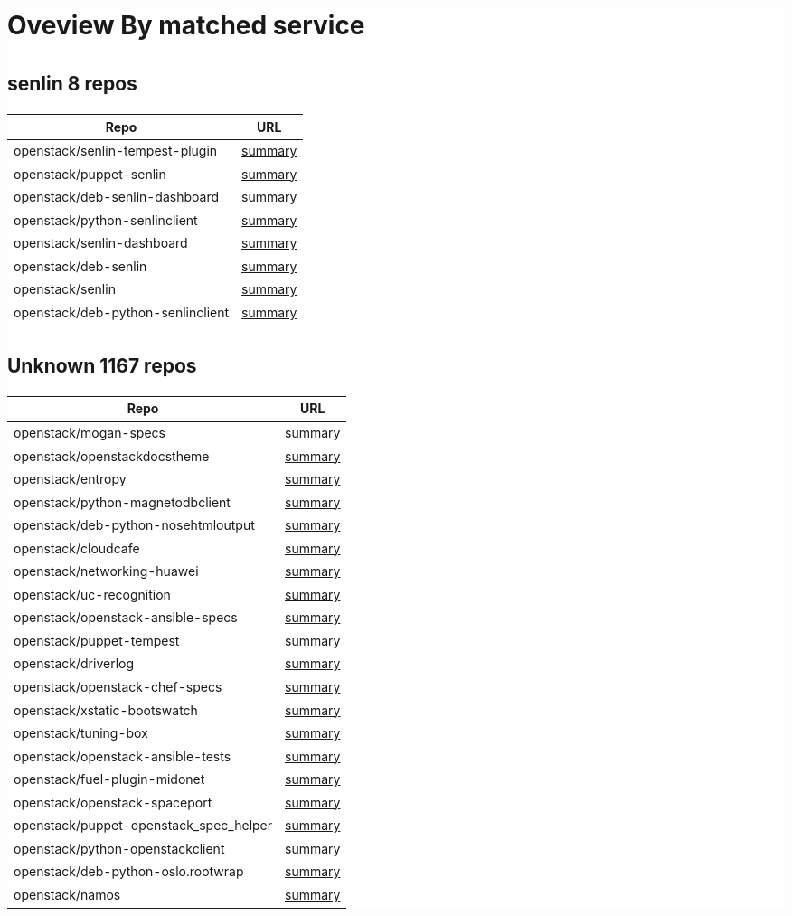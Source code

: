 # Oveview By matched service


## senlin 8 repos 

| Repo                    | URL     |
| ----------------------- | ---------- |
| openstack/senlin-tempest-plugin  | [summary](https://git.openstack.org/cgit/openstack/senlin-tempest-plugin/summary) |
| openstack/puppet-senlin  | [summary](https://git.openstack.org/cgit/openstack/puppet-senlin/summary) |
| openstack/deb-senlin-dashboard  | [summary](https://git.openstack.org/cgit/openstack/deb-senlin-dashboard/summary) |
| openstack/python-senlinclient  | [summary](https://git.openstack.org/cgit/openstack/python-senlinclient/summary) |
| openstack/senlin-dashboard  | [summary](https://git.openstack.org/cgit/openstack/senlin-dashboard/summary) |
| openstack/deb-senlin  | [summary](https://git.openstack.org/cgit/openstack/deb-senlin/summary) |
| openstack/senlin  | [summary](https://git.openstack.org/cgit/openstack/senlin/summary) |
| openstack/deb-python-senlinclient  | [summary](https://git.openstack.org/cgit/openstack/deb-python-senlinclient/summary) |



## Unknown 1167 repos 

| Repo                    | URL     |
| ----------------------- | ---------- |
| openstack/mogan-specs  | [summary](https://git.openstack.org/cgit/openstack/mogan-specs/summary) |
| openstack/openstackdocstheme  | [summary](https://git.openstack.org/cgit/openstack/openstackdocstheme/summary) |
| openstack/entropy  | [summary](https://git.openstack.org/cgit/openstack/entropy/summary) |
| openstack/python-magnetodbclient  | [summary](https://git.openstack.org/cgit/openstack/python-magnetodbclient/summary) |
| openstack/deb-python-nosehtmloutput  | [summary](https://git.openstack.org/cgit/openstack/deb-python-nosehtmloutput/summary) |
| openstack/cloudcafe  | [summary](https://git.openstack.org/cgit/openstack/cloudcafe/summary) |
| openstack/networking-huawei  | [summary](https://git.openstack.org/cgit/openstack/networking-huawei/summary) |
| openstack/uc-recognition  | [summary](https://git.openstack.org/cgit/openstack/uc-recognition/summary) |
| openstack/openstack-ansible-specs  | [summary](https://git.openstack.org/cgit/openstack/openstack-ansible-specs/summary) |
| openstack/puppet-tempest  | [summary](https://git.openstack.org/cgit/openstack/puppet-tempest/summary) |
| openstack/driverlog  | [summary](https://git.openstack.org/cgit/openstack/driverlog/summary) |
| openstack/openstack-chef-specs  | [summary](https://git.openstack.org/cgit/openstack/openstack-chef-specs/summary) |
| openstack/xstatic-bootswatch  | [summary](https://git.openstack.org/cgit/openstack/xstatic-bootswatch/summary) |
| openstack/tuning-box  | [summary](https://git.openstack.org/cgit/openstack/tuning-box/summary) |
| openstack/openstack-ansible-tests  | [summary](https://git.openstack.org/cgit/openstack/openstack-ansible-tests/summary) |
| openstack/fuel-plugin-midonet  | [summary](https://git.openstack.org/cgit/openstack/fuel-plugin-midonet/summary) |
| openstack/openstack-spaceport  | [summary](https://git.openstack.org/cgit/openstack/openstack-spaceport/summary) |
| openstack/puppet-openstack_spec_helper  | [summary](https://git.openstack.org/cgit/openstack/puppet-openstack_spec_helper/summary) |
| openstack/python-openstackclient  | [summary](https://git.openstack.org/cgit/openstack/python-openstackclient/summary) |
| openstack/deb-python-oslo.rootwrap  | [summary](https://git.openstack.org/cgit/openstack/deb-python-oslo.rootwrap/summary) |
| openstack/namos  | [summary](https://git.openstack.org/cgit/openstack/namos/summary) |
